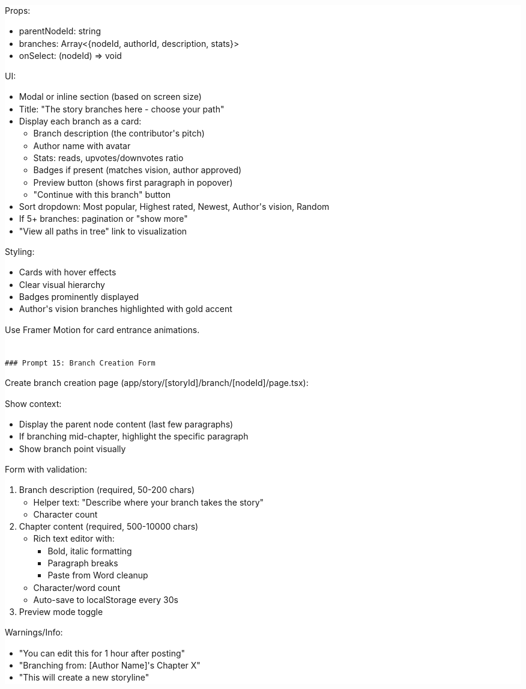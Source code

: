 Props:
- parentNodeId: string
- branches: Array<{nodeId, authorId, description, stats}>
- onSelect: (nodeId) => void

UI:
- Modal or inline section (based on screen size)
- Title: "The story branches here - choose your path"
- Display each branch as a card:
  - Branch description (the contributor's pitch)
  - Author name with avatar
  - Stats: reads, upvotes/downvotes ratio
  - Badges if present (matches vision, author approved)
  - Preview button (shows first paragraph in popover)
  - "Continue with this branch" button
- Sort dropdown: Most popular, Highest rated, Newest, Author's vision, Random
- If 5+ branches: pagination or "show more"
- "View all paths in tree" link to visualization

Styling:
- Cards with hover effects
- Clear visual hierarchy
- Badges prominently displayed
- Author's vision branches highlighted with gold accent

Use Framer Motion for card entrance animations.
```

### Prompt 15: Branch Creation Form
```
Create branch creation page (app/story/[storyId]/branch/[nodeId]/page.tsx):

Show context:
- Display the parent node content (last few paragraphs)
- If branching mid-chapter, highlight the specific paragraph
- Show branch point visually

Form with validation:
1. Branch description (required, 50-200 chars)
   - Helper text: "Describe where your branch takes the story"
   - Character count
2. Chapter content (required, 500-10000 chars)
   - Rich text editor with:
     - Bold, italic formatting
     - Paragraph breaks
     - Paste from Word cleanup
   - Character/word count
   - Auto-save to localStorage every 30s
3. Preview mode toggle

Warnings/Info:
- "You can edit this for 1 hour after posting"
- "Branching from: [Author Name]'s Chapter X"
- "This will create a new storyline"
